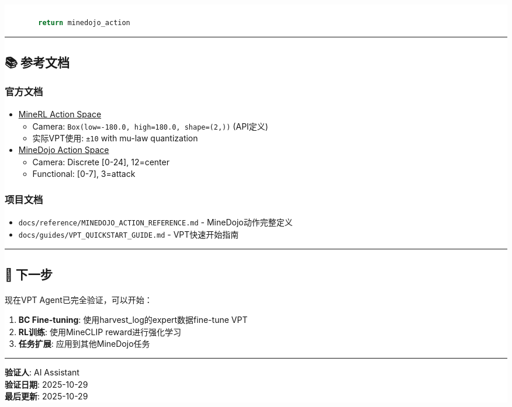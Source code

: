 ```python
        
        return minedojo_action
```

---

## 📚 参考文档

### 官方文档
- [MineRL Action Space](https://minerl.readthedocs.io/en/v1.0.0/environments/index.html#action-space)
  - Camera: `Box(low=-180.0, high=180.0, shape=(2,))` (API定义)
  - 实际VPT使用: `±10` with mu-law quantization
- [MineDojo Action Space](https://docs.minedojo.org/sections/core_api/action_space.html)
  - Camera: Discrete [0-24], 12=center
  - Functional: [0-7], 3=attack

### 项目文档
- `docs/reference/MINEDOJO_ACTION_REFERENCE.md` - MineDojo动作完整定义
- `docs/guides/VPT_QUICKSTART_GUIDE.md` - VPT快速开始指南

---

## 🚀 下一步

现在VPT Agent已完全验证，可以开始：

1. **BC Fine-tuning**: 使用harvest_log的expert数据fine-tune VPT
2. **RL训练**: 使用MineCLIP reward进行强化学习
3. **任务扩展**: 应用到其他MineDojo任务

---

**验证人**: AI Assistant  
**验证日期**: 2025-10-29  
**最后更新**: 2025-10-29

